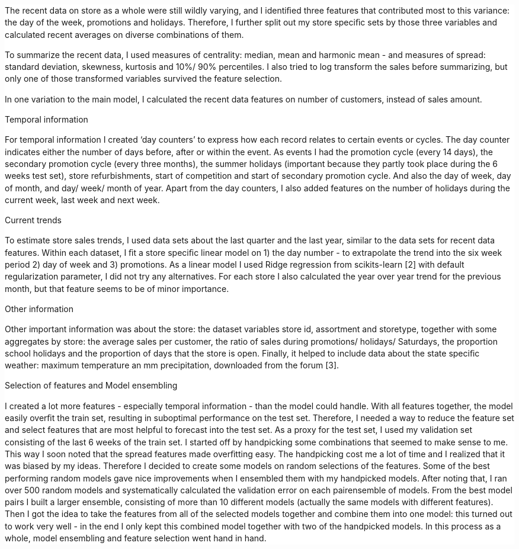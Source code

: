 The recent data on store as a whole were still wildly varying, and I identiﬁed three features that contributed most to this variance: the day of the week, promotions and holidays. Therefore, I further split out my store speciﬁc sets by those three variables and calculated recent averages on diverse combinations of them.

To summarize the recent data, I used measures of centrality: median, mean and harmonic mean - and measures of spread: standard deviation, skewness, kurtosis and 10%/ 90% percentiles. I also tried to log transform the sales before summarizing, but only one of those transformed variables survived the feature selection.

In one variation to the main model, I calculated the recent data features on number of customers, instead of sales amount.

Temporal information

For temporal information I created ‘day counters’ to express how each record relates to certain events or cycles. The day counter indicates either the number of days before, after or within the event. As events I had the promotion cycle (every 14 days), the secondary promotion cycle (every three months), the summer holidays (important because they partly took place during the 6 weeks test set), store refurbishments, start of competition and start of secondary promotion cycle. And also the day of week, day of month, and day/ week/ month of year. Apart from the day counters, I also added features on the number of holidays during the current week, last week and next week.

Current trends

To estimate store sales trends, I used data sets about the last quarter and the last year, similar to the data sets for recent data features. Within each dataset, I ﬁt a store speciﬁc linear model on 1) the day number - to extrapolate the trend into the six week period 2) day of week and 3) promotions. As a linear model I used Ridge regression from scikits-learn [2] with default regularization parameter, I did not try any alternatives. For each store I also calculated the year over year trend for the previous month, but that feature seems to be of minor importance.

Other information

Other important information was about the store: the dataset variables store id, assortment and storetype, together with some aggregates by store: the average sales per customer, the ratio of sales during promotions/ holidays/ Saturdays, the proportion school holidays and the proportion of days that the store is open. Finally, it helped to include data about the state speciﬁc weather: maximum temperature an mm precipitation, downloaded from the forum [3].

Selection of features and Model ensembling 

I created a lot more features - especially temporal information - than the model could handle. With all features together, the model easily overﬁt the train set, resulting in suboptimal performance on the test set. Therefore, I needed a way to reduce the feature set and select features that are most helpful to forecast into the test set. As a proxy for the test set, I used my validation set consisting of the last 6 weeks of the train set. I started off by handpicking some combinations that seemed to make sense to me. This way I soon noted that the spread features made overﬁtting easy. The
handpicking cost me a lot of time and I realized that it was biased by my ideas. Therefore I decided to create some models on random selections of the features. Some of the best performing random models gave nice improvements when I ensembled them with my handpicked models. After noting that, I ran over 500 random models and systematically calculated the validation error on each pairensemble of models. From the best model pairs I built a larger ensemble, consisting of more than 10 different models (actually the same models with different features). Then I got the idea to take the features from all of the selected models together and combine them into one model: this turned out to work very well - in the end I only kept this combined model together with two of the handpicked models. In this process as a whole, model ensembling and feature selection went hand in hand.
